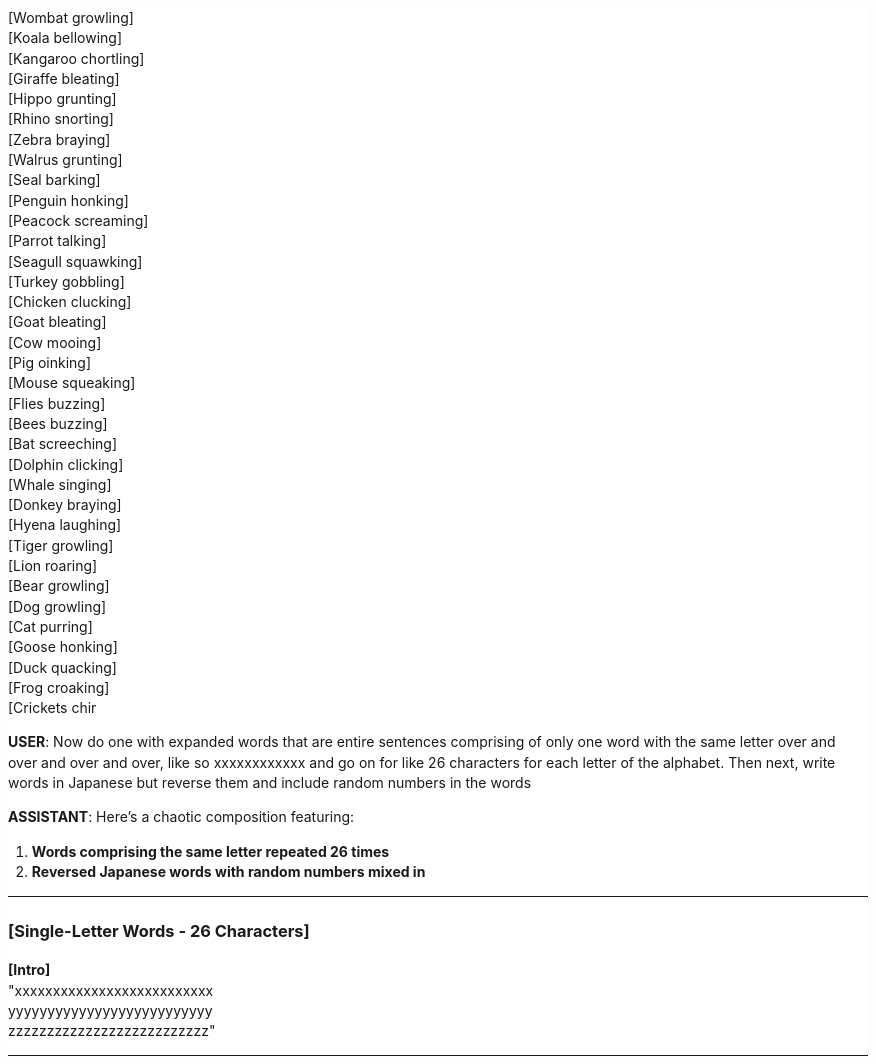 [Wombat growling]  
[Koala bellowing]  
[Kangaroo chortling]  
[Giraffe bleating]  
[Hippo grunting]  
[Rhino snorting]  
[Zebra braying]  
[Walrus grunting]  
[Seal barking]  
[Penguin honking]  
[Peacock screaming]  
[Parrot talking]  
[Seagull squawking]  
[Turkey gobbling]  
[Chicken clucking]  
[Goat bleating]  
[Cow mooing]  
[Pig oinking]  
[Mouse squeaking]  
[Flies buzzing]  
[Bees buzzing]  
[Bat screeching]  
[Dolphin clicking]  
[Whale singing]  
[Donkey braying]  
[Hyena laughing]  
[Tiger growling]  
[Lion roaring]  
[Bear growling]  
[Dog growling]  
[Cat purring]  
[Goose honking]  
[Duck quacking]  
[Frog croaking]  
[Crickets chir

**USER**: Now do one with expanded words that are entire sentences comprising of only one word with the same letter over and over and over and over, like so xxxxxxxxxxxx and go on for like 26 characters for each letter of the alphabet. Then next, write words in Japanese but reverse them and include random numbers in the words

**ASSISTANT**: Here’s a chaotic composition featuring:

1. **Words comprising the same letter repeated 26 times**  
2. **Reversed Japanese words with random numbers mixed in**

---

### **[Single-Letter Words - 26 Characters]**

**[Intro]**  
"xxxxxxxxxxxxxxxxxxxxxxxxxx  
yyyyyyyyyyyyyyyyyyyyyyyyyy  
zzzzzzzzzzzzzzzzzzzzzzzzzz"

---
